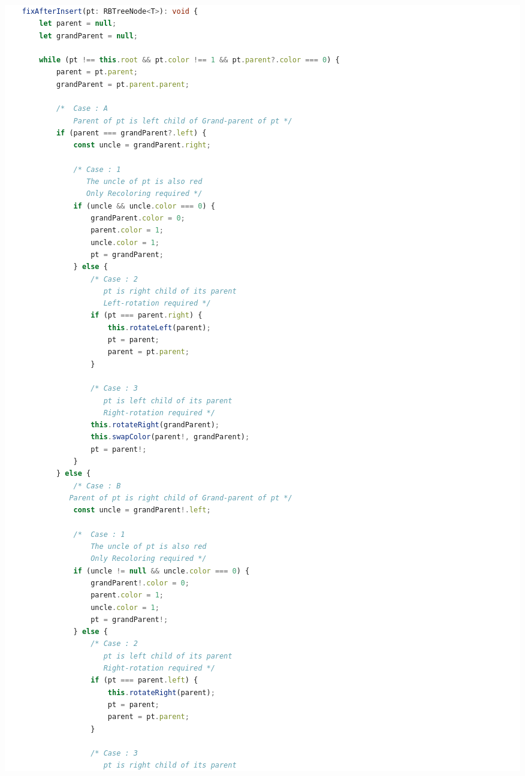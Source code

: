 ```ts
    fixAfterInsert(pt: RBTreeNode<T>): void {
        let parent = null;
        let grandParent = null;

        while (pt !== this.root && pt.color !== 1 && pt.parent?.color === 0) {
            parent = pt.parent;
            grandParent = pt.parent.parent;

            /*  Case : A
                Parent of pt is left child of Grand-parent of pt */
            if (parent === grandParent?.left) {
                const uncle = grandParent.right;

                /* Case : 1
                   The uncle of pt is also red
                   Only Recoloring required */
                if (uncle && uncle.color === 0) {
                    grandParent.color = 0;
                    parent.color = 1;
                    uncle.color = 1;
                    pt = grandParent;
                } else {
                    /* Case : 2
                       pt is right child of its parent
                       Left-rotation required */
                    if (pt === parent.right) {
                        this.rotateLeft(parent);
                        pt = parent;
                        parent = pt.parent;
                    }

                    /* Case : 3
                       pt is left child of its parent
                       Right-rotation required */
                    this.rotateRight(grandParent);
                    this.swapColor(parent!, grandParent);
                    pt = parent!;
                }
            } else {
                /* Case : B
               Parent of pt is right child of Grand-parent of pt */
                const uncle = grandParent!.left;

                /*  Case : 1
                    The uncle of pt is also red
                    Only Recoloring required */
                if (uncle != null && uncle.color === 0) {
                    grandParent!.color = 0;
                    parent.color = 1;
                    uncle.color = 1;
                    pt = grandParent!;
                } else {
                    /* Case : 2
                       pt is left child of its parent
                       Right-rotation required */
                    if (pt === parent.left) {
                        this.rotateRight(parent);
                        pt = parent;
                        parent = pt.parent;
                    }

                    /* Case : 3
                       pt is right child of its parent
```